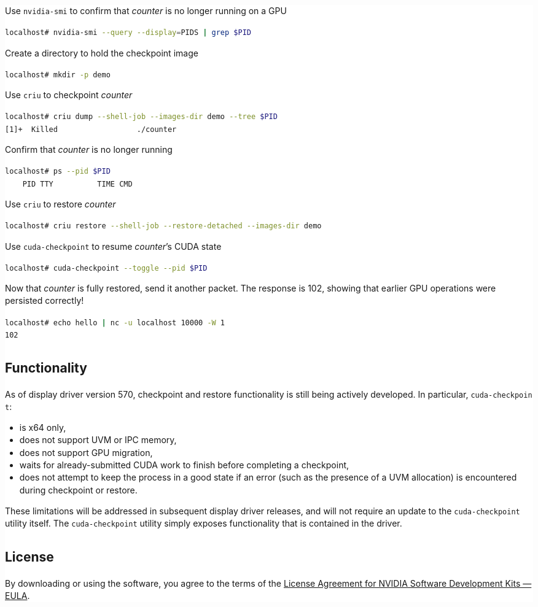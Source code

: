 Use `nvidia-smi` to confirm that *counter* is no longer running on a GPU

```bash
localhost# nvidia-smi --query --display=PIDS | grep $PID
```

Create a directory to hold the checkpoint image

```bash
localhost# mkdir -p demo
```

Use `criu` to checkpoint *counter*

```bash
localhost# criu dump --shell-job --images-dir demo --tree $PID
[1]+  Killed                  ./counter
```

Confirm that *counter* is no longer running

```bash
localhost# ps --pid $PID
    PID TTY          TIME CMD
```

Use `criu` to restore *counter*

```bash
localhost# criu restore --shell-job --restore-detached --images-dir demo
```

Use `cuda-checkpoint` to resume *counter*’s CUDA state

```bash
localhost# cuda-checkpoint --toggle --pid $PID
```

Now that *counter* is fully restored, send it another packet.
The response is 102, showing that earlier GPU operations were persisted correctly!

```bash
localhost# echo hello | nc -u localhost 10000 -W 1
102
```

## Functionality
As of display driver version 570, checkpoint and restore functionality is still being actively developed.
In particular, `cuda-checkpoint`:

* is x64 only,
* does not support UVM or IPC memory,
* does not support GPU migration,
* waits for already-submitted CUDA work to finish before completing a checkpoint,
* does not attempt to keep the process in a good state if an error (such as the presence of a UVM allocation) is encountered during checkpoint or restore.

These limitations will be addressed in subsequent display driver releases,
and will not require an update to the `cuda-checkpoint` utility itself.
The `cuda-checkpoint` utility simply exposes functionality that is contained in the driver.

## License
By downloading or using the software, you agree to the terms of the [License Agreement for NVIDIA Software Development Kits — EULA](https://docs.nvidia.com/cuda/eula/index.html).
